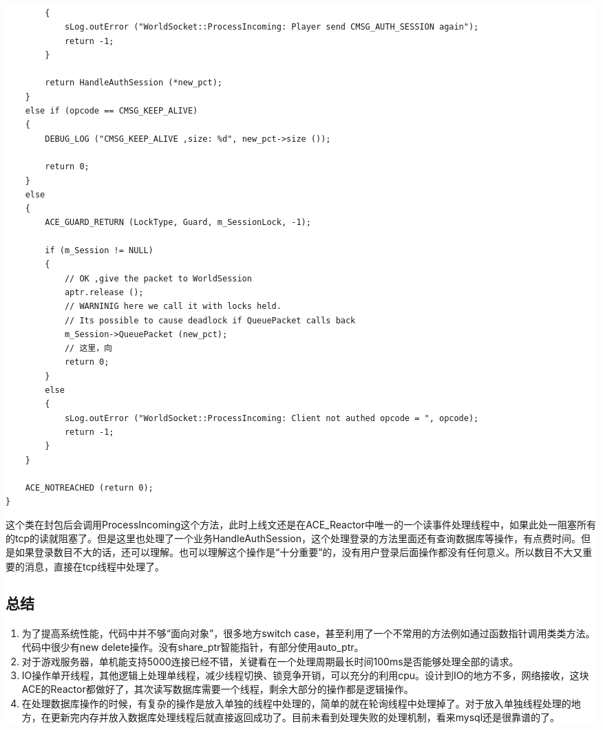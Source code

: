 ```
        {
            sLog.outError ("WorldSocket::ProcessIncoming: Player send CMSG_AUTH_SESSION again");
            return -1;
        }

        return HandleAuthSession (*new_pct);
    }
    else if (opcode == CMSG_KEEP_ALIVE)
    {
        DEBUG_LOG ("CMSG_KEEP_ALIVE ,size: %d", new_pct->size ());

        return 0;
    }
    else
    {
        ACE_GUARD_RETURN (LockType, Guard, m_SessionLock, -1);

        if (m_Session != NULL)
        {
            // OK ,give the packet to WorldSession
            aptr.release ();
            // WARNINIG here we call it with locks held.
            // Its possible to cause deadlock if QueuePacket calls back
            m_Session->QueuePacket (new_pct);
			// 这里，向
            return 0;
        }
        else
        {
            sLog.outError ("WorldSocket::ProcessIncoming: Client not authed opcode = ", opcode);
            return -1;
        }
    }

    ACE_NOTREACHED (return 0);
}
```

这个类在封包后会调用ProcessIncoming这个方法，此时上线文还是在ACE_Reactor中唯一的一个读事件处理线程中，如果此处一阻塞所有的tcp的读就阻塞了。但是这里也处理了一个业务HandleAuthSession，这个处理登录的方法里面还有查询数据库等操作，有点费时间。但是如果登录数目不大的话，还可以理解。也可以理解这个操作是“十分重要”的，没有用户登录后面操作都没有任何意义。所以数目不大又重要的消息，直接在tcp线程中处理了。

## 总结
1. 为了提高系统性能，代码中并不够“面向对象”，很多地方switch case，甚至利用了一个不常用的方法例如通过函数指针调用类类方法。代码中很少有new delete操作。没有share_ptr智能指针，有部分使用auto_ptr。
2. 对于游戏服务器，单机能支持5000连接已经不错，关键看在一个处理周期最长时间100ms是否能够处理全部的请求。
3. IO操作单开线程，其他逻辑上处理单线程，减少线程切换、锁竞争开销，可以充分的利用cpu。设计到IO的地方不多，网络接收，这块ACE的Reactor都做好了，其次读写数据库需要一个线程，剩余大部分的操作都是逻辑操作。
4. 在处理数据库操作的时候，有复杂的操作是放入单独的线程中处理的，简单的就在轮询线程中处理掉了。对于放入单独线程处理的地方，在更新完内存并放入数据库处理线程后就直接返回成功了。目前未看到处理失败的处理机制，看来mysql还是很靠谱的了。

